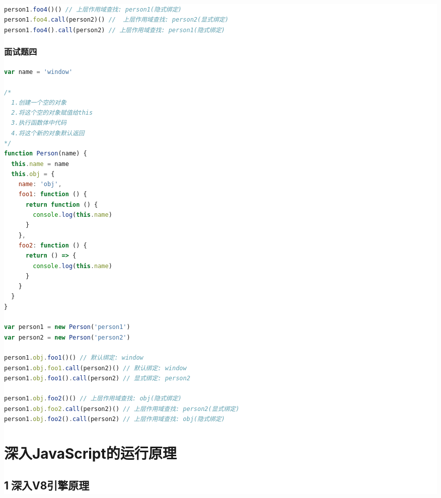 ```js
person1.foo4()() // 上层作用域查找: person1(隐式绑定)
person1.foo4.call(person2)() //  上层作用域查找: person2(显式绑定)
person1.foo4().call(person2) // 上层作用域查找: person1(隐式绑定)
```



### 面试题四

```js
var name = 'window'

/*
  1.创建一个空的对象
  2.将这个空的对象赋值给this
  3.执行函数体中代码
  4.将这个新的对象默认返回
*/
function Person(name) {
  this.name = name
  this.obj = {
    name: 'obj',
    foo1: function () {
      return function () {
        console.log(this.name)
      }
    },
    foo2: function () {
      return () => {
        console.log(this.name)
      }
    }
  }
}

var person1 = new Person('person1')
var person2 = new Person('person2')

person1.obj.foo1()() // 默认绑定: window
person1.obj.foo1.call(person2)() // 默认绑定: window
person1.obj.foo1().call(person2) // 显式绑定: person2

person1.obj.foo2()() // 上层作用域查找: obj(隐式绑定)
person1.obj.foo2.call(person2)() // 上层作用域查找: person2(显式绑定)
person1.obj.foo2().call(person2) // 上层作用域查找: obj(隐式绑定)
```



# 深入JavaScript的运行原理

## 1 深入V8引擎原理
